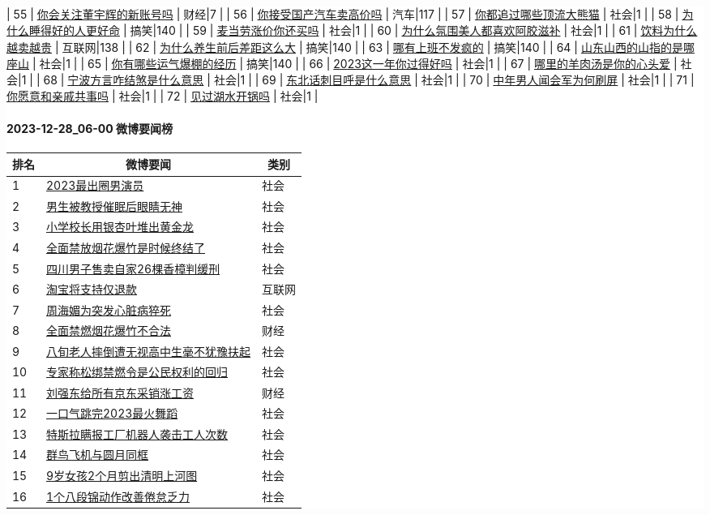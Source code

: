 | 55 | [你会关注董宇辉的新账号吗](https://s.weibo.com/weibo?q=%23%E4%BD%A0%E4%BC%9A%E5%85%B3%E6%B3%A8%E8%91%A3%E5%AE%87%E8%BE%89%E7%9A%84%E6%96%B0%E8%B4%A6%E5%8F%B7%E5%90%97%23) | 财经|7 |
| 56 | [你接受国产汽车卖高价吗](https://s.weibo.com/weibo?q=%23%E4%BD%A0%E6%8E%A5%E5%8F%97%E5%9B%BD%E4%BA%A7%E6%B1%BD%E8%BD%A6%E5%8D%96%E9%AB%98%E4%BB%B7%E5%90%97%23) | 汽车|117 |
| 57 | [你都追过哪些顶流大熊猫](https://s.weibo.com/weibo?q=%23%E4%BD%A0%E9%83%BD%E8%BF%BD%E8%BF%87%E5%93%AA%E4%BA%9B%E9%A1%B6%E6%B5%81%E5%A4%A7%E7%86%8A%E7%8C%AB%23) | 社会|1 |
| 58 | [为什么睡得好的人更好命](https://s.weibo.com/weibo?q=%23%E4%B8%BA%E4%BB%80%E4%B9%88%E7%9D%A1%E5%BE%97%E5%A5%BD%E7%9A%84%E4%BA%BA%E6%9B%B4%E5%A5%BD%E5%91%BD%23) | 搞笑|140 |
| 59 | [麦当劳涨价你还买吗](https://s.weibo.com/weibo?q=%23%E9%BA%A6%E5%BD%93%E5%8A%B3%E6%B6%A8%E4%BB%B7%E4%BD%A0%E8%BF%98%E4%B9%B0%E5%90%97%23) | 社会|1 |
| 60 | [为什么氛围美人都喜欢阿胶滋补](https://s.weibo.com/weibo?q=%23%E4%B8%BA%E4%BB%80%E4%B9%88%E6%B0%9B%E5%9B%B4%E7%BE%8E%E4%BA%BA%E9%83%BD%E5%96%9C%E6%AC%A2%E9%98%BF%E8%83%B6%E6%BB%8B%E8%A1%A5%23) | 社会|1 |
| 61 | [饮料为什么越卖越贵](https://s.weibo.com/weibo?q=%23%E9%A5%AE%E6%96%99%E4%B8%BA%E4%BB%80%E4%B9%88%E8%B6%8A%E5%8D%96%E8%B6%8A%E8%B4%B5%23) | 互联网|138 |
| 62 | [为什么养生前后差距这么大](https://s.weibo.com/weibo?q=%23%E4%B8%BA%E4%BB%80%E4%B9%88%E5%85%BB%E7%94%9F%E5%89%8D%E5%90%8E%E5%B7%AE%E8%B7%9D%E8%BF%99%E4%B9%88%E5%A4%A7%23) | 搞笑|140 |
| 63 | [哪有上班不发疯的](https://s.weibo.com/weibo?q=%23%E5%93%AA%E6%9C%89%E4%B8%8A%E7%8F%AD%E4%B8%8D%E5%8F%91%E7%96%AF%E7%9A%84%23) | 搞笑|140 |
| 64 | [山东山西的山指的是哪座山](https://s.weibo.com/weibo?q=%23%E5%B1%B1%E4%B8%9C%E5%B1%B1%E8%A5%BF%E7%9A%84%E5%B1%B1%E6%8C%87%E7%9A%84%E6%98%AF%E5%93%AA%E5%BA%A7%E5%B1%B1%23) | 社会|1 |
| 65 | [你有哪些运气爆棚的经历](https://s.weibo.com/weibo?q=%23%E4%BD%A0%E6%9C%89%E5%93%AA%E4%BA%9B%E8%BF%90%E6%B0%94%E7%88%86%E6%A3%9A%E7%9A%84%E7%BB%8F%E5%8E%86%23) | 搞笑|140 |
| 66 | [2023这一年你过得好吗](https://s.weibo.com/weibo?q=%232023%E8%BF%99%E4%B8%80%E5%B9%B4%E4%BD%A0%E8%BF%87%E5%BE%97%E5%A5%BD%E5%90%97%23) | 社会|1 |
| 67 | [哪里的羊肉汤是你的心头爱](https://s.weibo.com/weibo?q=%23%E5%93%AA%E9%87%8C%E7%9A%84%E7%BE%8A%E8%82%89%E6%B1%A4%E6%98%AF%E4%BD%A0%E7%9A%84%E5%BF%83%E5%A4%B4%E7%88%B1%23) | 社会|1 |
| 68 | [宁波方言咋结煞是什么意思](https://s.weibo.com/weibo?q=%23%E5%AE%81%E6%B3%A2%E6%96%B9%E8%A8%80%E5%92%8B%E7%BB%93%E7%85%9E%E6%98%AF%E4%BB%80%E4%B9%88%E6%84%8F%E6%80%9D%23) | 社会|1 |
| 69 | [东北话刺目呼是什么意思](https://s.weibo.com/weibo?q=%23%E4%B8%9C%E5%8C%97%E8%AF%9D%E5%88%BA%E7%9B%AE%E5%91%BC%E6%98%AF%E4%BB%80%E4%B9%88%E6%84%8F%E6%80%9D%23) | 社会|1 |
| 70 | [中年男人闻会军为何刷屏](https://s.weibo.com/weibo?q=%23%E4%B8%AD%E5%B9%B4%E7%94%B7%E4%BA%BA%E9%97%BB%E4%BC%9A%E5%86%9B%E4%B8%BA%E4%BD%95%E5%88%B7%E5%B1%8F%23) | 社会|1 |
| 71 | [你愿意和亲戚共事吗](https://s.weibo.com/weibo?q=%23%E4%BD%A0%E6%84%BF%E6%84%8F%E5%92%8C%E4%BA%B2%E6%88%9A%E5%85%B1%E4%BA%8B%E5%90%97%23) | 社会|1 |
| 72 | [见过湖水开锅吗](https://s.weibo.com/weibo?q=%23%E8%A7%81%E8%BF%87%E6%B9%96%E6%B0%B4%E5%BC%80%E9%94%85%E5%90%97%23) | 社会|1 |
#### 2023-12-28_06-00  微博要闻榜

| 排名 | 微博要闻 | 类别 |
| --- | --- | --- |
| 1 | [2023最出圈男演员](https://s.weibo.com/weibo?q=%232023%E6%9C%80%E5%87%BA%E5%9C%88%E7%94%B7%E6%BC%94%E5%91%98%23) | 社会|1 |
| 2 | [男生被教授催眠后眼睛无神](https://s.weibo.com/weibo?q=%23%E7%94%B7%E7%94%9F%E8%A2%AB%E6%95%99%E6%8E%88%E5%82%AC%E7%9C%A0%E5%90%8E%E7%9C%BC%E7%9D%9B%E6%97%A0%E7%A5%9E%23) | 社会|1 |
| 3 | [小学校长用银杏叶堆出黄金龙](https://s.weibo.com/weibo?q=%23%E5%B0%8F%E5%AD%A6%E6%A0%A1%E9%95%BF%E7%94%A8%E9%93%B6%E6%9D%8F%E5%8F%B6%E5%A0%86%E5%87%BA%E9%BB%84%E9%87%91%E9%BE%99%23) | 社会|1 |
| 4 | [全面禁放烟花爆竹是时候终结了](https://s.weibo.com/weibo?q=%23%E5%85%A8%E9%9D%A2%E7%A6%81%E6%94%BE%E7%83%9F%E8%8A%B1%E7%88%86%E7%AB%B9%E6%98%AF%E6%97%B6%E5%80%99%E7%BB%88%E7%BB%93%E4%BA%86%23) | 社会|1 |
| 5 | [四川男子售卖自家26棵香樟判缓刑](https://s.weibo.com/weibo?q=%23%E5%9B%9B%E5%B7%9D%E7%94%B7%E5%AD%90%E5%94%AE%E5%8D%96%E8%87%AA%E5%AE%B626%E6%A3%B5%E9%A6%99%E6%A8%9F%E5%88%A4%E7%BC%93%E5%88%91%23) | 社会|1 |
| 6 | [淘宝将支持仅退款](https://s.weibo.com/weibo?q=%23%E6%B7%98%E5%AE%9D%E5%B0%86%E6%94%AF%E6%8C%81%E4%BB%85%E9%80%80%E6%AC%BE%23) | 互联网|138 |
| 7 | [周海媚为突发心脏病猝死](https://s.weibo.com/weibo?q=%23%E5%91%A8%E6%B5%B7%E5%AA%9A%E4%B8%BA%E7%AA%81%E5%8F%91%E5%BF%83%E8%84%8F%E7%97%85%E7%8C%9D%E6%AD%BB%23) | 社会|1 |
| 8 | [全面禁燃烟花爆竹不合法](https://s.weibo.com/weibo?q=%23%E5%85%A8%E9%9D%A2%E7%A6%81%E7%87%83%E7%83%9F%E8%8A%B1%E7%88%86%E7%AB%B9%E4%B8%8D%E5%90%88%E6%B3%95%23) | 财经|7 |
| 9 | [八旬老人摔倒遭无视高中生毫不犹豫扶起](https://s.weibo.com/weibo?q=%23%E5%85%AB%E6%97%AC%E8%80%81%E4%BA%BA%E6%91%94%E5%80%92%E9%81%AD%E6%97%A0%E8%A7%86%E9%AB%98%E4%B8%AD%E7%94%9F%E6%AF%AB%E4%B8%8D%E7%8A%B9%E8%B1%AB%E6%89%B6%E8%B5%B7%23) | 社会|1 |
| 10 | [专家称松绑禁燃令是公民权利的回归](https://s.weibo.com/weibo?q=%23%E4%B8%93%E5%AE%B6%E7%A7%B0%E6%9D%BE%E7%BB%91%E7%A6%81%E7%87%83%E4%BB%A4%E6%98%AF%E5%85%AC%E6%B0%91%E6%9D%83%E5%88%A9%E7%9A%84%E5%9B%9E%E5%BD%92%23) | 社会|1 |
| 11 | [刘强东给所有京东采销涨工资](https://s.weibo.com/weibo?q=%23%E5%88%98%E5%BC%BA%E4%B8%9C%E7%BB%99%E6%89%80%E6%9C%89%E4%BA%AC%E4%B8%9C%E9%87%87%E9%94%80%E6%B6%A8%E5%B7%A5%E8%B5%84%23) | 财经|7 |
| 12 | [一口气跳完2023最火舞蹈](https://s.weibo.com/weibo?q=%23%E4%B8%80%E5%8F%A3%E6%B0%94%E8%B7%B3%E5%AE%8C2023%E6%9C%80%E7%81%AB%E8%88%9E%E8%B9%88%23) | 社会|1 |
| 13 | [特斯拉瞒报工厂机器人袭击工人次数](https://s.weibo.com/weibo?q=%23%E7%89%B9%E6%96%AF%E6%8B%89%E7%9E%92%E6%8A%A5%E5%B7%A5%E5%8E%82%E6%9C%BA%E5%99%A8%E4%BA%BA%E8%A2%AD%E5%87%BB%E5%B7%A5%E4%BA%BA%E6%AC%A1%E6%95%B0%23) | 社会|1 |
| 14 | [群鸟飞机与圆月同框](https://s.weibo.com/weibo?q=%23%E7%BE%A4%E9%B8%9F%E9%A3%9E%E6%9C%BA%E4%B8%8E%E5%9C%86%E6%9C%88%E5%90%8C%E6%A1%86%23) | 社会|1 |
| 15 | [9岁女孩2个月剪出清明上河图](https://s.weibo.com/weibo?q=%239%E5%B2%81%E5%A5%B3%E5%AD%A92%E4%B8%AA%E6%9C%88%E5%89%AA%E5%87%BA%E6%B8%85%E6%98%8E%E4%B8%8A%E6%B2%B3%E5%9B%BE%23) | 社会|1 |
| 16 | [1个八段锦动作改善倦怠乏力](https://s.weibo.com/weibo?q=%231%E4%B8%AA%E5%85%AB%E6%AE%B5%E9%94%A6%E5%8A%A8%E4%BD%9C%E6%94%B9%E5%96%84%E5%80%A6%E6%80%A0%E4%B9%8F%E5%8A%9B%23) | 社会|1 |